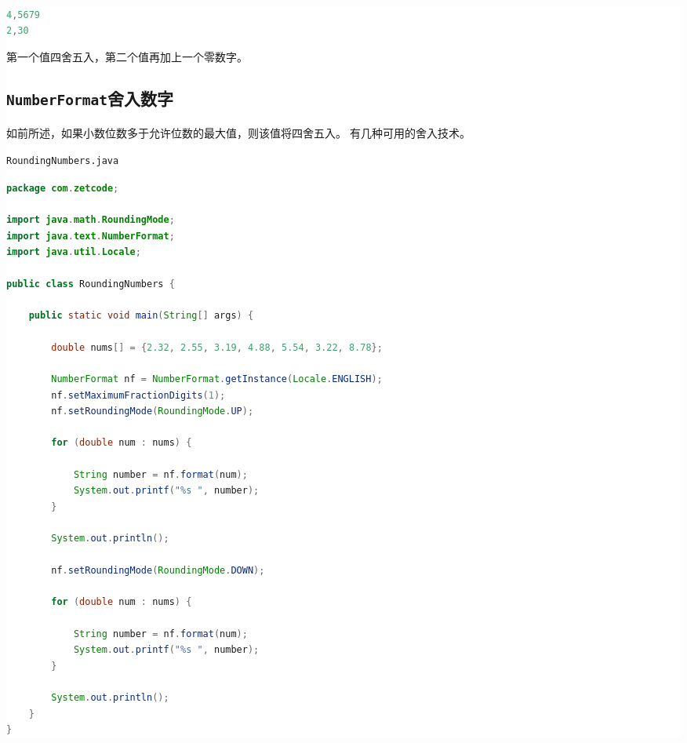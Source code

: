 ```java
4,5679
2,30

```

第一个值四舍五入，第二个值再加上一个零数字。

## `NumberFormat`舍入数字

如前所述，如果小数位数多于允许位数的最大值，则该值将四舍五入。 有几种可用的舍入技术。

`RoundingNumbers.java`

```java
package com.zetcode;

import java.math.RoundingMode;
import java.text.NumberFormat;
import java.util.Locale;

public class RoundingNumbers {

    public static void main(String[] args) {

        double nums[] = {2.32, 2.55, 3.19, 4.88, 5.54, 3.22, 8.78};

        NumberFormat nf = NumberFormat.getInstance(Locale.ENGLISH);
        nf.setMaximumFractionDigits(1);
        nf.setRoundingMode(RoundingMode.UP);

        for (double num : nums) {

            String number = nf.format(num);
            System.out.printf("%s ", number);
        }

        System.out.println();

        nf.setRoundingMode(RoundingMode.DOWN);

        for (double num : nums) {

            String number = nf.format(num);
            System.out.printf("%s ", number);
        }

        System.out.println();        
    }
}

```
